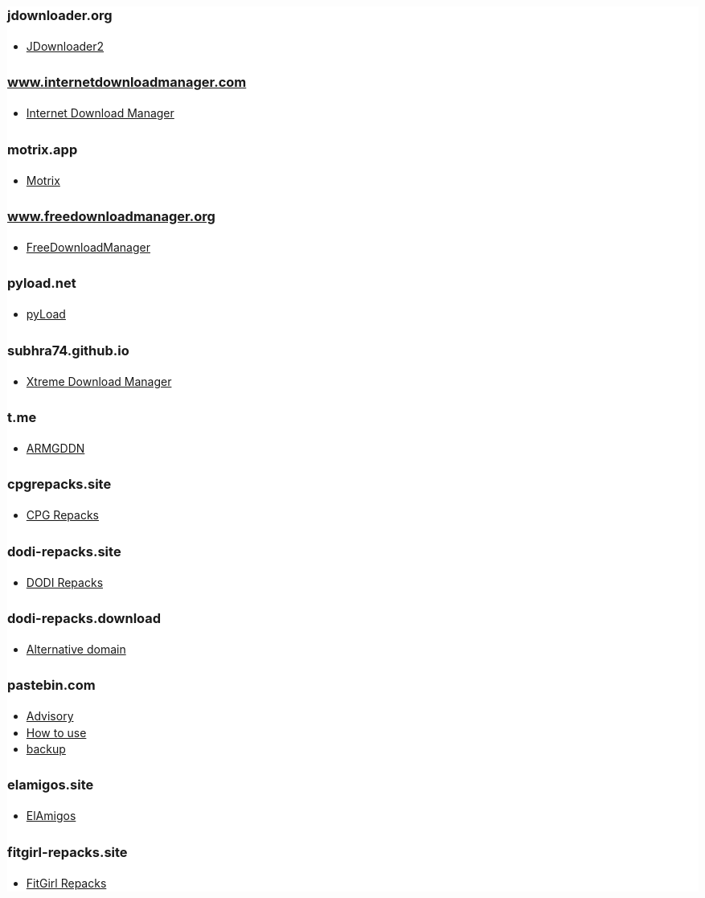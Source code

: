 ### jdownloader.org

- [JDownloader2](http://jdownloader.org/jdownloader2)

### www.internetdownloadmanager.com

- [Internet Download Manager](https://www.internetdownloadmanager.com/download.html)

### motrix.app

- [Motrix](https://motrix.app/)

### www.freedownloadmanager.org

- [FreeDownloadManager](https://www.freedownloadmanager.org/)

### pyload.net

- [pyLoad](https://pyload.net/)

### subhra74.github.io

- [Xtreme Download Manager](https://subhra74.github.io/xdm/)

### t.me

- [ARMGDDN](https://t.me/ARMGDDNGames)

### cpgrepacks.site

- [CPG Repacks](https://cpgrepacks.site)

### dodi-repacks.site

- [DODI Repacks](https://dodi-repacks.site/)

### dodi-repacks.download

- [Alternative domain](https://dodi-repacks.download/)

### pastebin.com

- [Advisory](https://pastebin.com/PFgYp3HQ)
- [How to use](https://pastebin.com/JhWXeH1q)
- [backup](https://pastebin.com/pdU5FehQ)

### elamigos.site

- [ElAmigos](https://elamigos.site)

### fitgirl-repacks.site

- [FitGirl Repacks](https://fitgirl-repacks.site)
